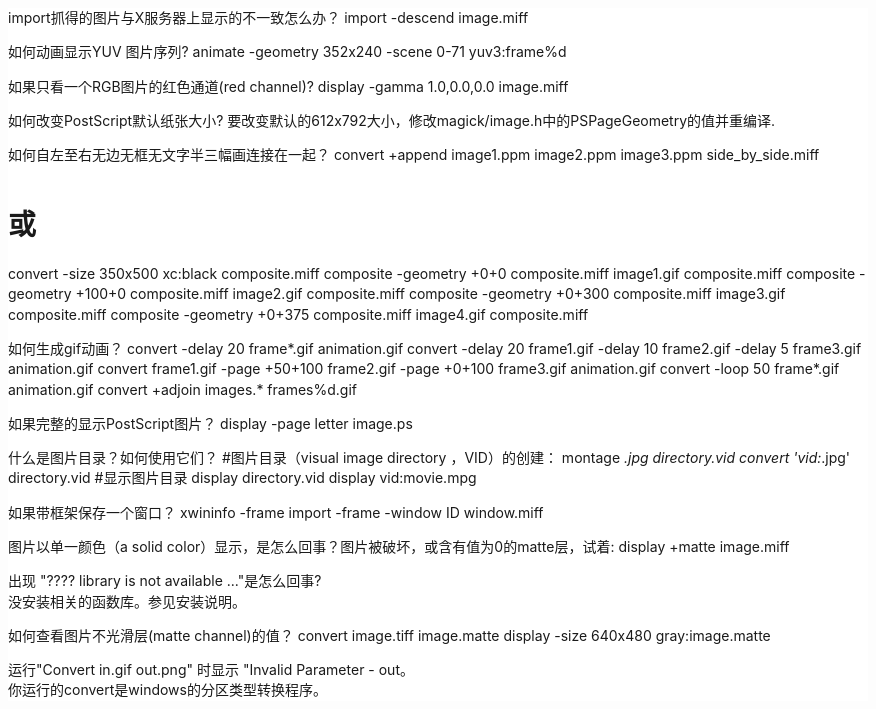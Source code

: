 import抓得的图片与X服务器上显示的不一致怎么办？
import -descend image.miff

如何动画显示YUV 图片序列?
animate -geometry 352x240 -scene 0-71 yuv3:frame%d

如果只看一个RGB图片的红色通道(red channel)?
display -gamma 1.0,0.0,0.0 image.miff

如何改变PostScript默认纸张大小?
要改变默认的612x792大小，修改magick/image.h中的PSPageGeometry的值并重编译.

如何自左至右无边无框无文字半三幅画连接在一起？
convert +append image1.ppm image2.ppm image3.ppm side_by_side.miff
# 或
convert -size 350x500 xc:black composite.miff
composite -geometry +0+0 composite.miff image1.gif composite.miff
composite -geometry +100+0 composite.miff image2.gif composite.miff
composite -geometry +0+300 composite.miff image3.gif composite.miff
composite -geometry +0+375 composite.miff image4.gif composite.miff

如何生成gif动画？
convert -delay 20 frame*.gif animation.gif
convert -delay 20 frame1.gif -delay 10 frame2.gif -delay 5 frame3.gif animation.gif
convert frame1.gif -page +50+100 frame2.gif -page +0+100 frame3.gif animation.gif
convert -loop 50 frame*.gif animation.gif
convert +adjoin images.* frames%d.gif

如果完整的显示PostScript图片？
display -page letter image.ps

什么是图片目录？如何使用它们？
#图片目录（visual image directory ，VID）的创建：
   montage *.jpg directory.vid
   convert 'vid:*.jpg' directory.vid
#显示图片目录
   display directory.vid
   display vid:movie.mpg

如果带框架保存一个窗口？
xwininfo -frame
import -frame -window ID window.miff

图片以单一颜色（a solid color）显示，是怎么回事？图片被破坏，或含有值为0的matte层，试着:
display +matte image.miff

出现 "???? library is not available ..."是怎么回事?   
没安装相关的函数库。参见安装说明。

如何查看图片不光滑层(matte channel)的值？
convert image.tiff image.matte
display -size 640x480 gray:image.matte

运行"Convert in.gif out.png" 时显示 "Invalid Parameter - out。  
你运行的convert是windows的分区类型转换程序。
